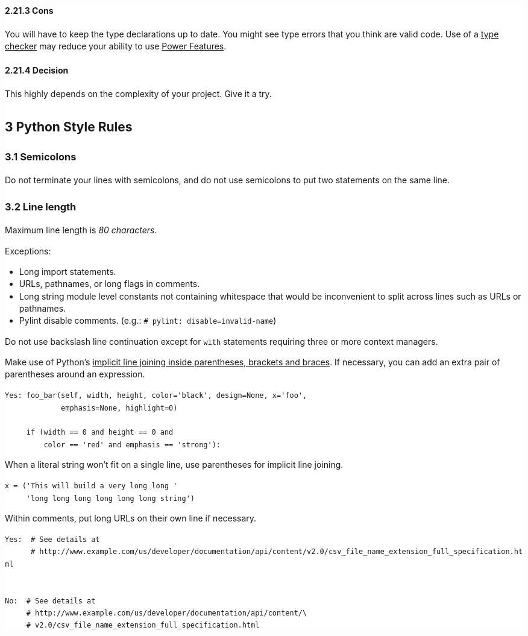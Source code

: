 #### 2.21.3 Cons

You will have to keep the type declarations up to date. You might see type errors that you think are valid code. Use of a [type checker](https://github.com/google/pytype) may reduce your ability to use [Power Features](#power-features).

#### 2.21.4 Decision

This highly depends on the complexity of your project. Give it a try.

## 3 Python Style Rules

### 3.1 Semicolons

Do not terminate your lines with semicolons, and do not use semicolons to put two statements on the same line.

### 3.2 Line length

Maximum line length is _80 characters_.

Exceptions:

* Long import statements.
* URLs, pathnames, or long flags in comments.
* Long string module level constants not containing whitespace that would be inconvenient to split across lines such as URLs or pathnames.
* Pylint disable comments. (e.g.: `# pylint: disable=invalid-name`)

Do not use backslash line continuation except for `with` statements requiring three or more context managers.

Make use of Python’s [implicit line joining inside parentheses, brackets and braces](http://docs.python.org/reference/lexical_analysis.html#implicit-line-joining). If necessary, you can add an extra pair of parentheses around an expression.

    Yes: foo_bar(self, width, height, color='black', design=None, x='foo',
                 emphasis=None, highlight=0)

         if (width == 0 and height == 0 and
             color == 'red' and emphasis == 'strong'):

When a literal string won’t fit on a single line, use parentheses for implicit line joining.

    x = ('This will build a very long long '
         'long long long long long long string')

Within comments, put long URLs on their own line if necessary.

    Yes:  # See details at
          # http://www.example.com/us/developer/documentation/api/content/v2.0/csv_file_name_extension_full_specification.html


    No:  # See details at
         # http://www.example.com/us/developer/documentation/api/content/\
         # v2.0/csv_file_name_extension_full_specification.html
